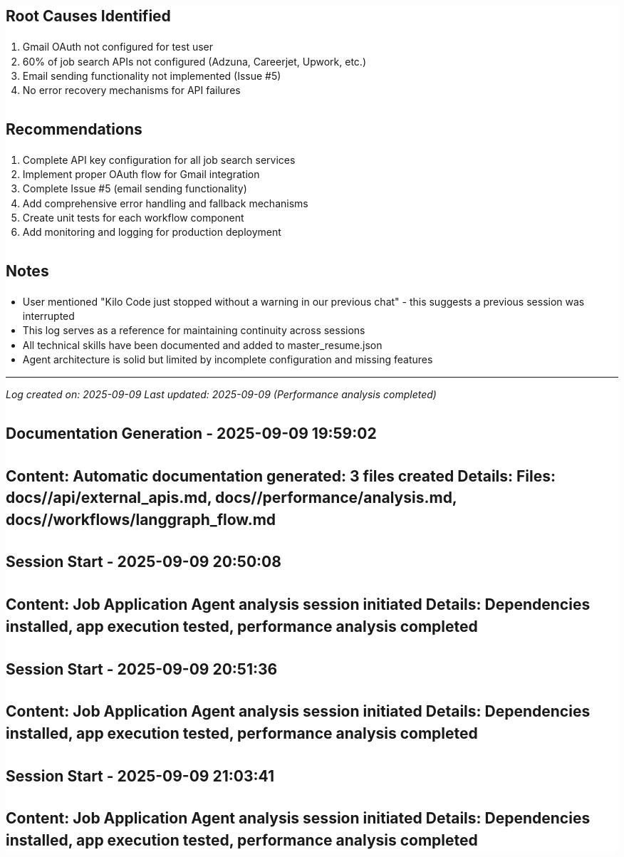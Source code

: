 ## Root Causes Identified
1. Gmail OAuth not configured for test user
2. 60% of job search APIs not configured (Adzuna, Careerjet, Upwork, etc.)
3. Email sending functionality not implemented (Issue #5)
4. No error recovery mechanisms for API failures

## Recommendations
1. Complete API key configuration for all job search services
2. Implement proper OAuth flow for Gmail integration
3. Complete Issue #5 (email sending functionality)
4. Add comprehensive error handling and fallback mechanisms
5. Create unit tests for each workflow component
6. Add monitoring and logging for production deployment

## Notes
- User mentioned "Kilo Code just stopped without a warning in our previous chat" - this suggests a previous session was interrupted
- This log serves as a reference for maintaining continuity across sessions
- All technical skills have been documented and added to master_resume.json
- Agent architecture is solid but limited by incomplete configuration and missing features

---
*Log created on: 2025-09-09*
*Last updated: 2025-09-09 (Performance analysis completed)*
## Documentation Generation - 2025-09-09 19:59:02
**Content**: Automatic documentation generated: 3 files created
**Details**: Files: docs//api/external_apis.md, docs//performance/analysis.md, docs//workflows/langgraph_flow.md
---

## Session Start - 2025-09-09 20:50:08
**Content**: Job Application Agent analysis session initiated
**Details**: Dependencies installed, app execution tested, performance analysis completed
---

## Session Start - 2025-09-09 20:51:36
**Content**: Job Application Agent analysis session initiated
**Details**: Dependencies installed, app execution tested, performance analysis completed
---

## Session Start - 2025-09-09 21:03:41
**Content**: Job Application Agent analysis session initiated
**Details**: Dependencies installed, app execution tested, performance analysis completed
---
